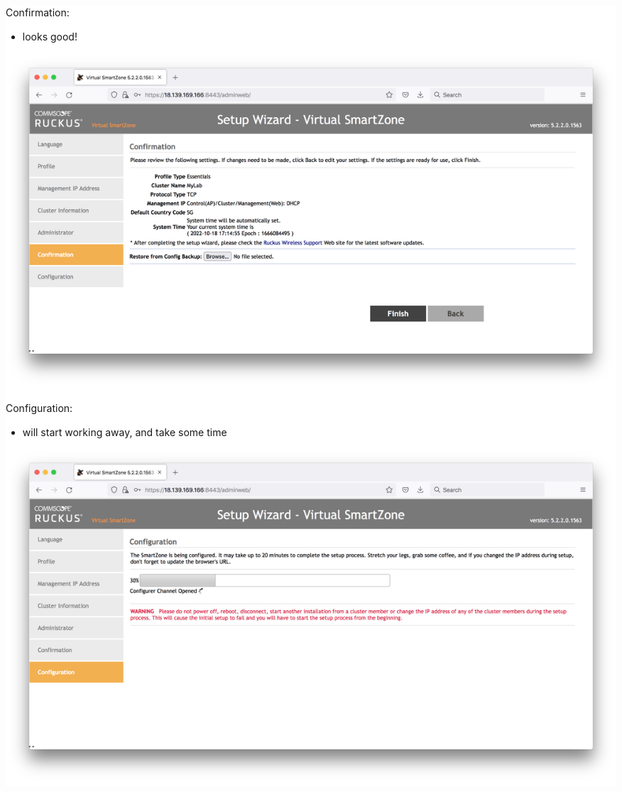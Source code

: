 Confirmation:

* looks good!

![vsz_wizard_6](./assets/vsz_wizard_6.png)

Configuration:

* will start working away, and take some time

![vsz_wizard_7](./assets/vsz_wizard_7.png)
